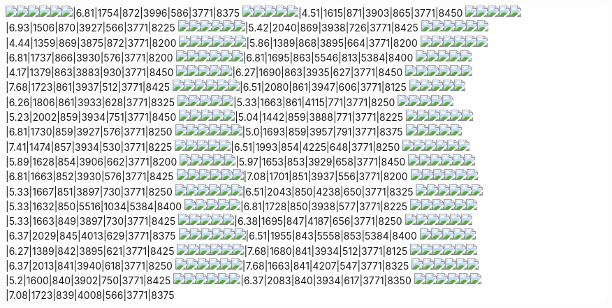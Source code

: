![](/item/3095.png)![](/item/3074.png)![](/item/1001.png)![](/item/1055.png)![](/item/1037.png)![](/item/1036.png)|6.81|1754|872|3996|586|3771|8375
![](/item/6672.png)![](/item/3033.png)![](/item/1053.png)![](/item/1055.png)![](/item/3006.png)|4.51|1615|871|3903|865|3771|8450
![](/item/3095.png)![](/item/3094.png)![](/item/1053.png)![](/item/1055.png)![](/item/1037.png)|6.93|1506|870|3927|566|3771|8225
![](/item/3036.png)![](/item/3508.png)![](/item/1001.png)![](/item/1053.png)![](/item/1055.png)![](/item/1037.png)|5.42|2040|869|3938|726|3771|8425
![](/item/6672.png)![](/item/3091.png)![](/item/1001.png)![](/item/1053.png)![](/item/1055.png)![](/item/1036.png)|4.44|1359|869|3875|872|3771|8200
![](/item/3087.png)![](/item/3091.png)![](/item/1001.png)![](/item/1053.png)![](/item/1055.png)![](/item/1036.png)|5.86|1389|868|3895|664|3771|8200
![](/item/3095.png)![](/item/6694.png)![](/item/1001.png)![](/item/1053.png)![](/item/1055.png)![](/item/1036.png)|6.81|1737|866|3930|576|3771|8200
![](/item/3095.png)![](/item/6673.png)![](/item/1001.png)![](/item/1055.png)![](/item/1038.png)![](/item/1036.png)|6.81|1695|863|5546|813|5384|8400
![](/item/6672.png)![](/item/3087.png)![](/item/1053.png)![](/item/1055.png)![](/item/3006.png)|4.17|1379|863|3883|930|3771|8450
![](/item/3095.png)![](/item/3033.png)![](/item/1053.png)![](/item/1055.png)![](/item/3006.png)|6.27|1690|863|3935|627|3771|8450
![](/item/3095.png)![](/item/3004.png)![](/item/1001.png)![](/item/1053.png)![](/item/1055.png)![](/item/1037.png)|7.68|1723|861|3937|512|3771|8425
![](/item/3036.png)![](/item/6695.png)![](/item/1001.png)![](/item/1053.png)![](/item/1055.png)![](/item/1037.png)|6.51|2080|861|3947|606|3771|8125
![](/item/3087.png)![](/item/3142.png)![](/item/1053.png)![](/item/1055.png)![](/item/1037.png)|6.26|1806|861|3933|628|3771|8325
![](/item/6672.png)![](/item/3072.png)![](/item/1001.png)![](/item/1055.png)![](/item/1038.png)|5.33|1663|861|4115|771|3771|8250
![](/item/3036.png)![](/item/6676.png)![](/item/1053.png)![](/item/1055.png)![](/item/3006.png)|5.23|2002|859|3934|751|3771|8450
![](/item/6672.png)![](/item/3094.png)![](/item/1053.png)![](/item/1055.png)![](/item/1037.png)|5.04|1442|859|3888|771|3771|8225
![](/item/3095.png)![](/item/3179.png)![](/item/1001.png)![](/item/1053.png)![](/item/1055.png)![](/item/1038.png)|6.81|1730|859|3927|576|3771|8250
![](/item/6672.png)![](/item/3074.png)![](/item/1001.png)![](/item/1055.png)![](/item/1037.png)![](/item/1036.png)|5.0|1693|859|3957|791|3771|8375
![](/item/3087.png)![](/item/3094.png)![](/item/1053.png)![](/item/1055.png)![](/item/1037.png)|7.41|1474|857|3934|530|3771|8225
![](/item/3033.png)![](/item/3072.png)![](/item/1001.png)![](/item/1055.png)![](/item/1038.png)|6.51|1993|854|4225|648|3771|8250
![](/item/3033.png)![](/item/3091.png)![](/item/1001.png)![](/item/1053.png)![](/item/1055.png)![](/item/1036.png)|5.89|1628|854|3906|662|3771|8200
![](/item/3087.png)![](/item/3033.png)![](/item/1053.png)![](/item/1055.png)![](/item/3006.png)|5.97|1653|853|3929|658|3771|8450
![](/item/3095.png)![](/item/3508.png)![](/item/1001.png)![](/item/1053.png)![](/item/1055.png)![](/item/1037.png)|6.81|1663|852|3930|576|3771|8425
![](/item/3087.png)![](/item/6694.png)![](/item/1001.png)![](/item/1053.png)![](/item/1055.png)![](/item/1036.png)|7.08|1701|851|3937|556|3771|8200
![](/item/6672.png)![](/item/3179.png)![](/item/1001.png)![](/item/1053.png)![](/item/1055.png)![](/item/1038.png)|5.33|1667|851|3897|730|3771|8250
![](/item/3036.png)![](/item/3156.png)![](/item/1001.png)![](/item/1053.png)![](/item/1055.png)![](/item/1037.png)|6.51|2043|850|4238|650|3771|8325
![](/item/6672.png)![](/item/6673.png)![](/item/1001.png)![](/item/1055.png)![](/item/1038.png)![](/item/1036.png)|5.33|1632|850|5516|1034|5384|8400
![](/item/3094.png)![](/item/3033.png)![](/item/1053.png)![](/item/1055.png)![](/item/1037.png)|6.81|1728|850|3938|577|3771|8225
![](/item/6672.png)![](/item/3004.png)![](/item/1001.png)![](/item/1053.png)![](/item/1055.png)![](/item/1037.png)|5.33|1663|849|3897|730|3771|8425
![](/item/3087.png)![](/item/3072.png)![](/item/1001.png)![](/item/1055.png)![](/item/1038.png)|6.38|1695|847|4187|656|3771|8250
![](/item/3033.png)![](/item/3074.png)![](/item/1001.png)![](/item/1055.png)![](/item/1037.png)![](/item/1036.png)|6.37|2029|845|4013|629|3771|8375
![](/item/3033.png)![](/item/6673.png)![](/item/1001.png)![](/item/1055.png)![](/item/1038.png)![](/item/1036.png)|6.51|1955|843|5558|853|5384|8400
![](/item/3094.png)![](/item/3091.png)![](/item/1053.png)![](/item/1055.png)![](/item/1037.png)|6.27|1389|842|3895|621|3771|8425
![](/item/3095.png)![](/item/6695.png)![](/item/1001.png)![](/item/1053.png)![](/item/1055.png)![](/item/1037.png)|7.68|1680|841|3934|512|3771|8125
![](/item/3033.png)![](/item/3179.png)![](/item/1001.png)![](/item/1053.png)![](/item/1055.png)![](/item/1038.png)|6.37|2013|841|3940|618|3771|8250
![](/item/3095.png)![](/item/3156.png)![](/item/1001.png)![](/item/1053.png)![](/item/1055.png)![](/item/1037.png)|7.68|1663|841|4207|547|3771|8325
![](/item/6672.png)![](/item/3508.png)![](/item/1001.png)![](/item/1053.png)![](/item/1055.png)![](/item/1037.png)|5.2|1600|840|3902|750|3771|8425
![](/item/3142.png)![](/item/6694.png)![](/item/1053.png)![](/item/1055.png)![](/item/1036.png)![](/item/1036.png)|6.37|2083|840|3934|617|3771|8350
![](/item/3087.png)![](/item/3074.png)![](/item/1001.png)![](/item/1055.png)![](/item/1037.png)![](/item/1036.png)|7.08|1723|839|4008|566|3771|8375
